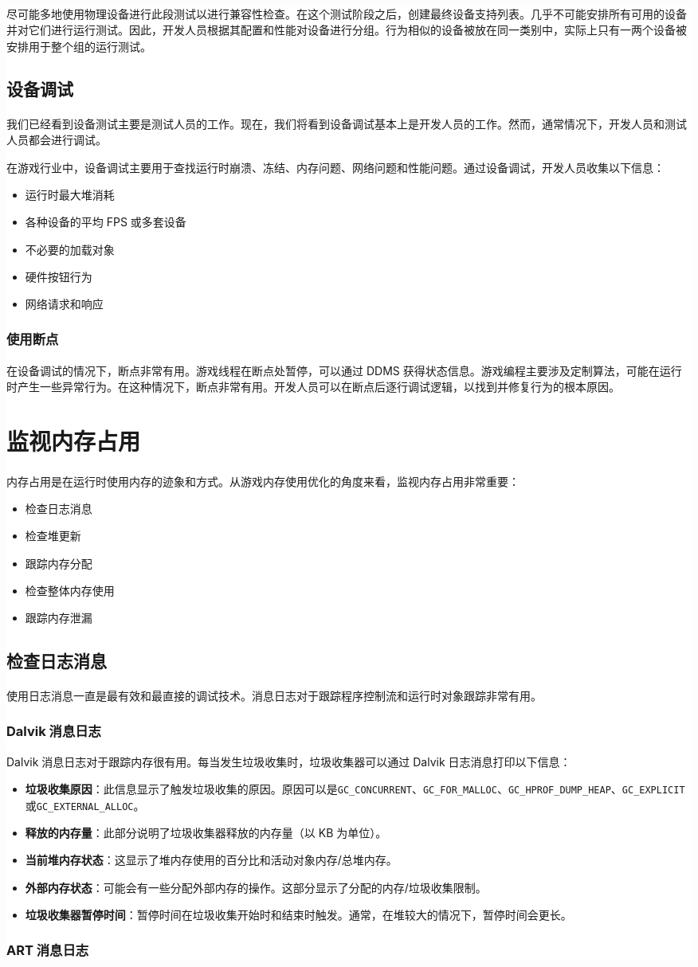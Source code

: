 尽可能多地使用物理设备进行此段测试以进行兼容性检查。在这个测试阶段之后，创建最终设备支持列表。几乎不可能安排所有可用的设备并对它们进行运行测试。因此，开发人员根据其配置和性能对设备进行分组。行为相似的设备被放在同一类别中，实际上只有一两个设备被安排用于整个组的运行测试。

## 设备调试

我们已经看到设备测试主要是测试人员的工作。现在，我们将看到设备调试基本上是开发人员的工作。然而，通常情况下，开发人员和测试人员都会进行调试。

在游戏行业中，设备调试主要用于查找运行时崩溃、冻结、内存问题、网络问题和性能问题。通过设备调试，开发人员收集以下信息：

+   运行时最大堆消耗

+   各种设备的平均 FPS 或多套设备

+   不必要的加载对象

+   硬件按钮行为

+   网络请求和响应

### 使用断点

在设备调试的情况下，断点非常有用。游戏线程在断点处暂停，可以通过 DDMS 获得状态信息。游戏编程主要涉及定制算法，可能在运行时产生一些异常行为。在这种情况下，断点非常有用。开发人员可以在断点后逐行调试逻辑，以找到并修复行为的根本原因。

# 监视内存占用

内存占用是在运行时使用内存的迹象和方式。从游戏内存使用优化的角度来看，监视内存占用非常重要：

+   检查日志消息

+   检查堆更新

+   跟踪内存分配

+   检查整体内存使用

+   跟踪内存泄漏

## 检查日志消息

使用日志消息一直是最有效和最直接的调试技术。消息日志对于跟踪程序控制流和运行时对象跟踪非常有用。

### Dalvik 消息日志

Dalvik 消息日志对于跟踪内存很有用。每当发生垃圾收集时，垃圾收集器可以通过 Dalvik 日志消息打印以下信息：

+   **垃圾收集原因**：此信息显示了触发垃圾收集的原因。原因可以是`GC_CONCURRENT`、`GC_FOR_MALLOC`、`GC_HPROF_DUMP_HEAP`、`GC_EXPLICIT`或`GC_EXTERNAL_ALLOC`。

+   **释放的内存量**：此部分说明了垃圾收集器释放的内存量（以 KB 为单位）。

+   **当前堆内存状态**：这显示了堆内存使用的百分比和活动对象内存/总堆内存。

+   **外部内存状态**：可能会有一些分配外部内存的操作。这部分显示了分配的内存/垃圾收集限制。

+   **垃圾收集器暂停时间**：暂停时间在垃圾收集开始时和结束时触发。通常，在堆较大的情况下，暂停时间会更长。

### ART 消息日志
